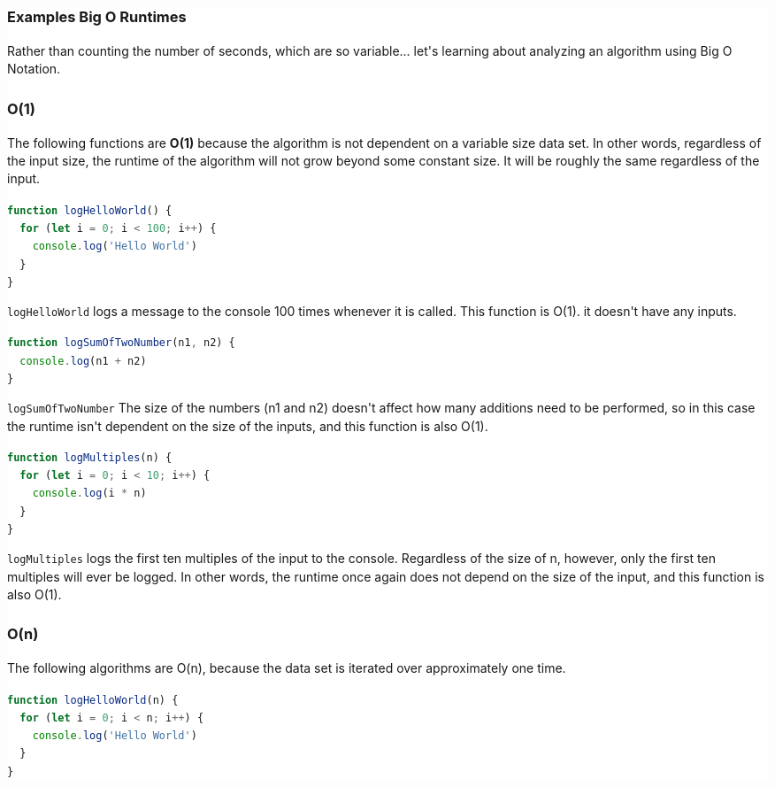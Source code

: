 ### Examples Big O Runtimes

Rather than counting the number of seconds, which are so variable... let's learning about analyzing an algorithm using Big O Notation.

### O(1)

The following functions are **O(1)** because the algorithm is not dependent on a variable size data set. In other words, regardless of the input size, the runtime of the algorithm will not grow beyond some constant size. It will be roughly the same regardless of the input.

```js
function logHelloWorld() {
  for (let i = 0; i < 100; i++) {
    console.log('Hello World')
  }
}
```

`logHelloWorld` logs a message to the console 100 times whenever it is called. This function is O(1). it doesn't have any inputs.

```js
function logSumOfTwoNumber(n1, n2) {
  console.log(n1 + n2)
}
```

`logSumOfTwoNumber` The size of the numbers (n1 and n2) doesn't affect how many additions need to be performed, so in this case the runtime isn't dependent on the size of the inputs, and this function is also O(1).

```js
function logMultiples(n) {
  for (let i = 0; i < 10; i++) {
    console.log(i * n)
  }
}
```

`logMultiples` logs the first ten multiples of the input to the console. Regardless of the size of n, however, only the first ten multiples will ever be logged. In other words, the runtime once again does not depend on the size of the input, and this function is also O(1).

### O(n)

The following algorithms are O(n), because the data set is iterated over approximately one time.

```js
function logHelloWorld(n) {
  for (let i = 0; i < n; i++) {
    console.log('Hello World')
  }
}
```
